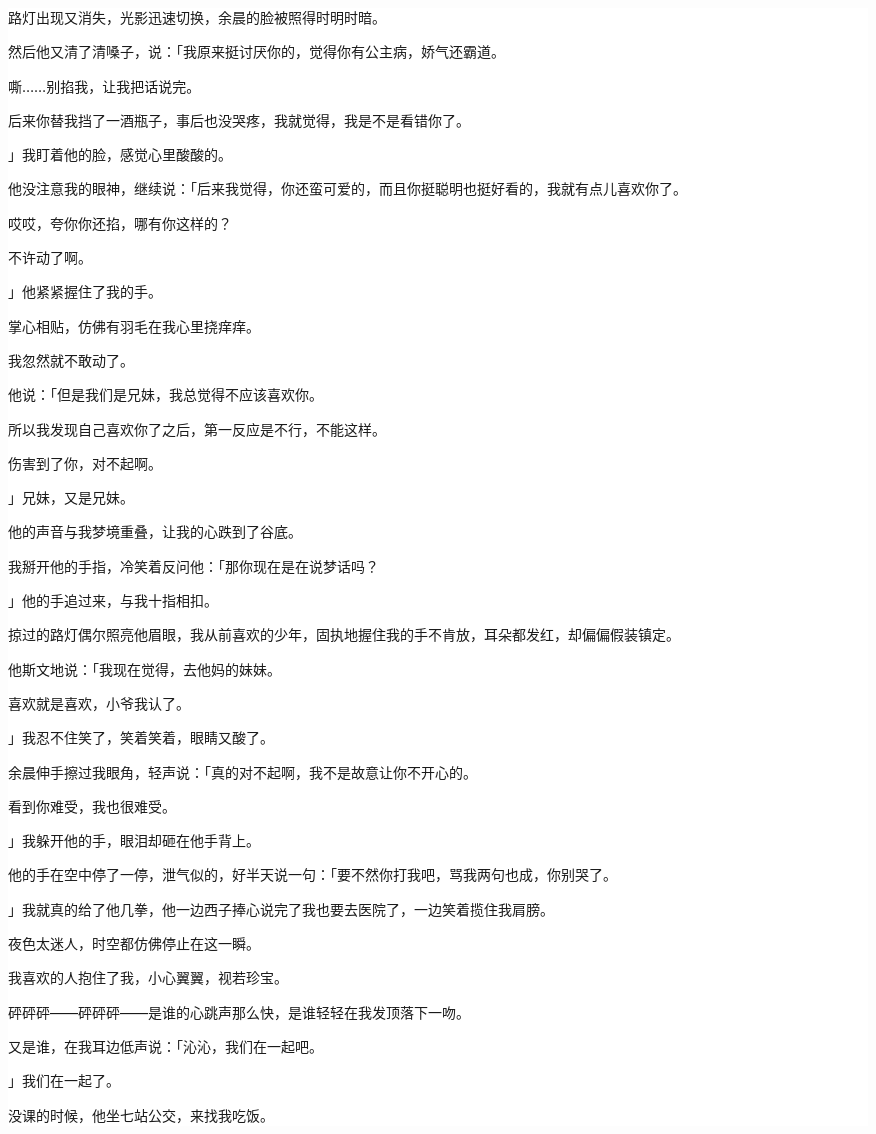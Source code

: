 路灯出现又消失，光影迅速切换，余晨的脸被照得时明时暗。

然后他又清了清嗓子，说：「我原来挺讨厌你的，觉得你有公主病，娇气还霸道。

嘶……别掐我，让我把话说完。

后来你替我挡了一酒瓶子，事后也没哭疼，我就觉得，我是不是看错你了。

」我盯着他的脸，感觉心里酸酸的。

他没注意我的眼神，继续说：「后来我觉得，你还蛮可爱的，而且你挺聪明也挺好看的，我就有点儿喜欢你了。

哎哎，夸你你还掐，哪有你这样的？

不许动了啊。

」他紧紧握住了我的手。

掌心相贴，仿佛有羽毛在我心里挠痒痒。

我忽然就不敢动了。

他说：「但是我们是兄妹，我总觉得不应该喜欢你。

所以我发现自己喜欢你了之后，第一反应是不行，不能这样。

伤害到了你，对不起啊。

」兄妹，又是兄妹。

他的声音与我梦境重叠，让我的心跌到了谷底。

我掰开他的手指，冷笑着反问他：「那你现在是在说梦话吗？

」他的手追过来，与我十指相扣。

掠过的路灯偶尔照亮他眉眼，我从前喜欢的少年，固执地握住我的手不肯放，耳朵都发红，却偏偏假装镇定。

他斯文地说：「我现在觉得，去他妈的妹妹。

喜欢就是喜欢，小爷我认了。

」我忍不住笑了，笑着笑着，眼睛又酸了。

余晨伸手擦过我眼角，轻声说：「真的对不起啊，我不是故意让你不开心的。

看到你难受，我也很难受。

」我躲开他的手，眼泪却砸在他手背上。

他的手在空中停了一停，泄气似的，好半天说一句：「要不然你打我吧，骂我两句也成，你别哭了。

」我就真的给了他几拳，他一边西子捧心说完了我也要去医院了，一边笑着揽住我肩膀。

夜色太迷人，时空都仿佛停止在这一瞬。

我喜欢的人抱住了我，小心翼翼，视若珍宝。

砰砰砰——砰砰砰——是谁的心跳声那么快，是谁轻轻在我发顶落下一吻。

又是谁，在我耳边低声说：「沁沁，我们在一起吧。

」我们在一起了。

没课的时候，他坐七站公交，来找我吃饭。
